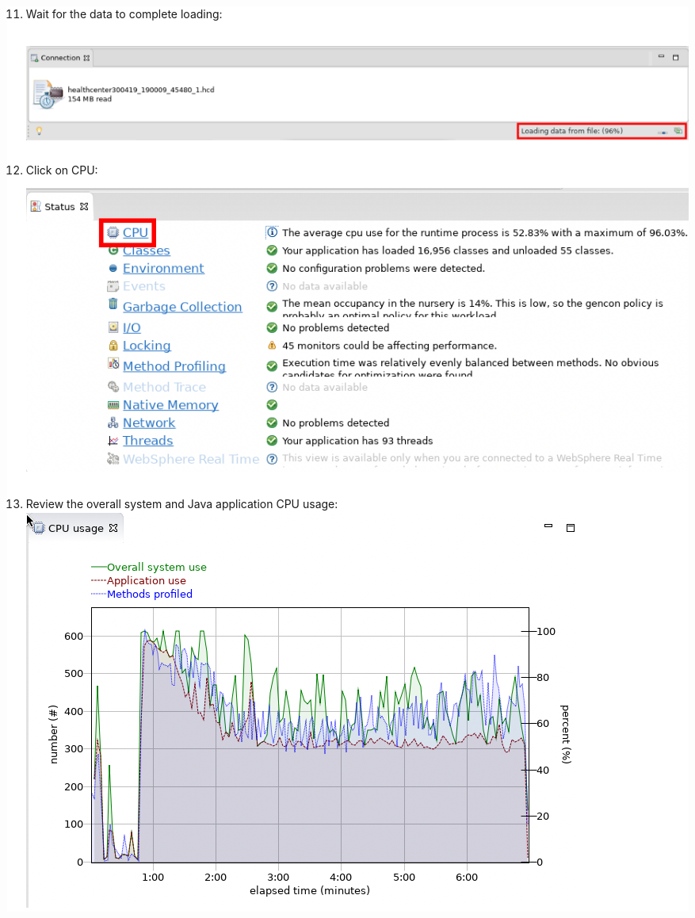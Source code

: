 11. Wait for the data to complete loading:\
    \
    <img src="./media/image109.png" width="962" height="137" />

12. Click on CPU:\
    <img src="./media/image110.png" width="892" height="382" />

13. Review the overall system and Java application CPU usage:\
    <img src="./media/image111.png" width="694" height="498" />
